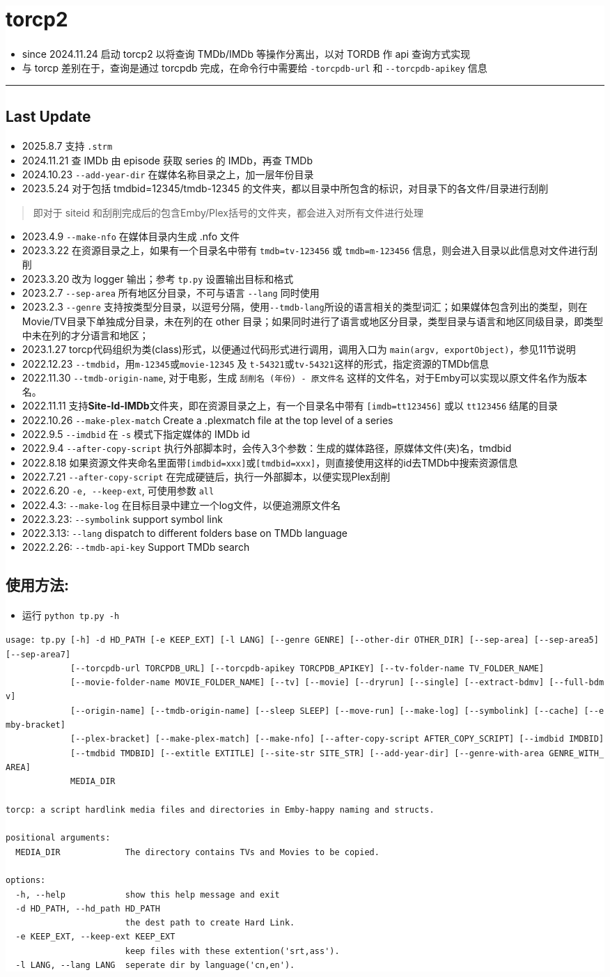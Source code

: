 # torcp2
* since 2024.11.24 启动 torcp2 以将查询 TMDb/IMDb 等操作分离出，以对 TORDB 作 api 查询方式实现
* 与 torcp 差别在于，查询是通过 torcpdb 完成，在命令行中需要给 `-torcpdb-url` 和 `--torcpdb-apikey` 信息
---------

## Last Update
* 2025.8.7 支持 `.strm` 
* 2024.11.21 查 IMDb 由 episode 获取 series 的 IMDb，再查 TMDb
* 2024.10.23 `--add-year-dir` 在媒体名称目录之上，加一层年份目录
* 2023.5.24 对于包括 tmdbid=12345/tmdb-12345 的文件夹，都以目录中所包含的标识，对目录下的各文件/目录进行刮削
> 即对于 siteid 和刮削完成后的包含Emby/Plex括号的文件夹，都会进入对所有文件进行处理
* 2023.4.9  `--make-nfo` 在媒体目录内生成 .nfo 文件
* 2023.3.22 在资源目录之上，如果有一个目录名中带有 `tmdb=tv-123456` 或 `tmdb=m-123456` 信息，则会进入目录以此信息对文件进行刮削
* 2023.3.20 改为 logger 输出；参考 `tp.py` 设置输出目标和格式
* 2023.2.7 `--sep-area` 所有地区分目录，不可与语言 `--lang` 同时使用
* 2023.2.3 `--genre` 支持按类型分目录，以逗号分隔，使用`--tmdb-lang`所设的语言相关的类型词汇；如果媒体包含列出的类型，则在Movie/TV目录下单独成分目录，未在列的在 other 目录；如果同时进行了语言或地区分目录，类型目录与语言和地区同级目录，即类型中未在列的才分语言和地区；
* 2023.1.27 torcp代码组织为类(class)形式，以便通过代码形式进行调用，调用入口为 `main(argv, exportObject)`，参见11节说明
* 2022.12.23 `--tmdbid`，用`m-12345`或`movie-12345` 及 `t-54321`或`tv-54321`这样的形式，指定资源的TMDb信息
* 2022.11.30 `--tmdb-origin-name`, 对于电影，生成 `刮削名 (年份) - 原文件名`  这样的文件名，对于Emby可以实现以原文件名作为版本名。
* 2022.11.11 支持**Site-Id-IMDb**文件夹，即在资源目录之上，有一个目录名中带有 `[imdb=tt123456]` 或以 `tt123456` 结尾的目录
* 2022.10.26 `--make-plex-match`  Create a .plexmatch file at the top level of a series
* 2022.9.5 `--imdbid` 在 `-s` 模式下指定媒体的 IMDb id
* 2022.9.4  `--after-copy-script` 执行外部脚本时，会传入3个参数：生成的媒体路径，原媒体文件(夹)名，tmdbid
* 2022.8.18 如果资源文件夹命名里面带`[imdbid=xxx]`或`[tmdbid=xxx]`，则直接使用这样的id去TMDb中搜索资源信息
* 2022.7.21 `--after-copy-script` 在完成硬链后，执行一外部脚本，以便实现Plex刮削
* 2022.6.20 `-e, --keep-ext`, 可使用参数 `all` 
* 2022.4.3: `--make-log` 在目标目录中建立一个log文件，以便追溯原文件名
* 2022.3.23: `--symbolink` support symbol link
* 2022.3.13: `--lang` dispatch to different folders base on TMDb language
* 2022.2.26: `--tmdb-api-key` Support TMDb search 

## 使用方法:
* 运行 `python tp.py -h `
```
usage: tp.py [-h] -d HD_PATH [-e KEEP_EXT] [-l LANG] [--genre GENRE] [--other-dir OTHER_DIR] [--sep-area] [--sep-area5] [--sep-area7]
             [--torcpdb-url TORCPDB_URL] [--torcpdb-apikey TORCPDB_APIKEY] [--tv-folder-name TV_FOLDER_NAME]
             [--movie-folder-name MOVIE_FOLDER_NAME] [--tv] [--movie] [--dryrun] [--single] [--extract-bdmv] [--full-bdmv]
             [--origin-name] [--tmdb-origin-name] [--sleep SLEEP] [--move-run] [--make-log] [--symbolink] [--cache] [--emby-bracket]
             [--plex-bracket] [--make-plex-match] [--make-nfo] [--after-copy-script AFTER_COPY_SCRIPT] [--imdbid IMDBID]
             [--tmdbid TMDBID] [--extitle EXTITLE] [--site-str SITE_STR] [--add-year-dir] [--genre-with-area GENRE_WITH_AREA]
             MEDIA_DIR

torcp: a script hardlink media files and directories in Emby-happy naming and structs.

positional arguments:
  MEDIA_DIR             The directory contains TVs and Movies to be copied.

options:
  -h, --help            show this help message and exit
  -d HD_PATH, --hd_path HD_PATH
                        the dest path to create Hard Link.
  -e KEEP_EXT, --keep-ext KEEP_EXT
                        keep files with these extention('srt,ass').
  -l LANG, --lang LANG  seperate dir by language('cn,en').
```